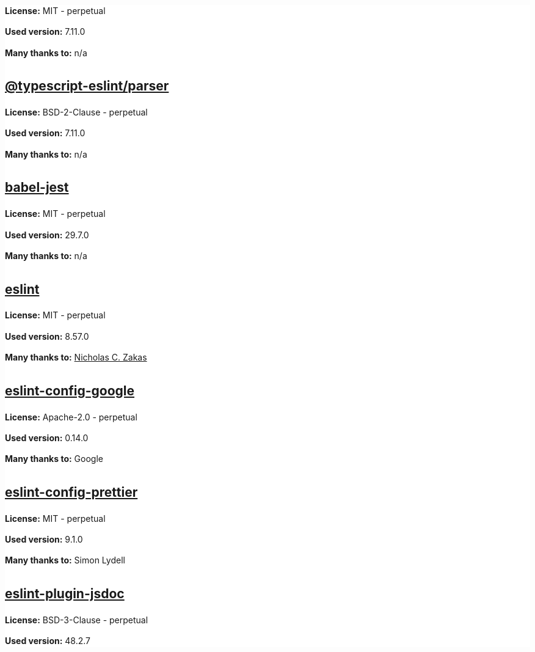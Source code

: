 **License:** MIT - perpetual

**Used version:** 7.11.0

**Many thanks to:** n/a

## [@typescript-eslint/parser](git+https://github.com/typescript-eslint/typescript-eslint.git)

**License:** BSD-2-Clause - perpetual

**Used version:** 7.11.0

**Many thanks to:** n/a

## [babel-jest](git+https://github.com/jestjs/jest.git)

**License:** MIT - perpetual

**Used version:** 29.7.0

**Many thanks to:** n/a

## [eslint](git+https://github.com/eslint/eslint.git)

**License:** MIT - perpetual

**Used version:** 8.57.0

**Many thanks to:** [Nicholas C. Zakas](nicholas+npm@nczconsulting.com)

## [eslint-config-google](git+https://github.com/google/eslint-config-google.git)

**License:** Apache-2.0 - perpetual

**Used version:** 0.14.0

**Many thanks to:** Google

## [eslint-config-prettier](git+https://github.com/prettier/eslint-config-prettier.git)

**License:** MIT - perpetual

**Used version:** 9.1.0

**Many thanks to:** Simon Lydell

## [eslint-plugin-jsdoc](git+https://github.com/gajus/eslint-plugin-jsdoc.git)

**License:** BSD-3-Clause - perpetual

**Used version:** 48.2.7
